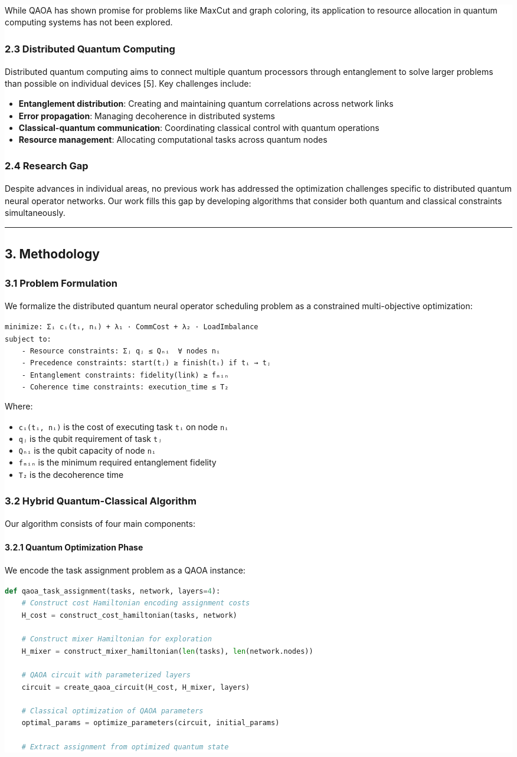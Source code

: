While QAOA has shown promise for problems like MaxCut and graph coloring, its application to resource allocation in quantum computing systems has not been explored.

### 2.3 Distributed Quantum Computing

Distributed quantum computing aims to connect multiple quantum processors through entanglement to solve larger problems than possible on individual devices [5]. Key challenges include:

- **Entanglement distribution**: Creating and maintaining quantum correlations across network links
- **Error propagation**: Managing decoherence in distributed systems
- **Classical-quantum communication**: Coordinating classical control with quantum operations
- **Resource management**: Allocating computational tasks across quantum nodes

### 2.4 Research Gap

Despite advances in individual areas, no previous work has addressed the optimization challenges specific to distributed quantum neural operator networks. Our work fills this gap by developing algorithms that consider both quantum and classical constraints simultaneously.

---

## 3. Methodology

### 3.1 Problem Formulation

We formalize the distributed quantum neural operator scheduling problem as a constrained multi-objective optimization:

```
minimize: Σᵢ cᵢ(tᵢ, nᵢ) + λ₁ · CommCost + λ₂ · LoadImbalance
subject to: 
    - Resource constraints: Σⱼ qⱼ ≤ Qₙᵢ  ∀ nodes nᵢ
    - Precedence constraints: start(tⱼ) ≥ finish(tᵢ) if tᵢ → tⱼ
    - Entanglement constraints: fidelity(link) ≥ fₘᵢₙ
    - Coherence time constraints: execution_time ≤ T₂
```

Where:
- `cᵢ(tᵢ, nᵢ)` is the cost of executing task `tᵢ` on node `nᵢ`
- `qⱼ` is the qubit requirement of task `tⱼ`
- `Qₙᵢ` is the qubit capacity of node `nᵢ`
- `fₘᵢₙ` is the minimum required entanglement fidelity
- `T₂` is the decoherence time

### 3.2 Hybrid Quantum-Classical Algorithm

Our algorithm consists of four main components:

#### 3.2.1 Quantum Optimization Phase

We encode the task assignment problem as a QAOA instance:

```python
def qaoa_task_assignment(tasks, network, layers=4):
    # Construct cost Hamiltonian encoding assignment costs
    H_cost = construct_cost_hamiltonian(tasks, network)
    
    # Construct mixer Hamiltonian for exploration
    H_mixer = construct_mixer_hamiltonian(len(tasks), len(network.nodes))
    
    # QAOA circuit with parameterized layers
    circuit = create_qaoa_circuit(H_cost, H_mixer, layers)
    
    # Classical optimization of QAOA parameters
    optimal_params = optimize_parameters(circuit, initial_params)
    
    # Extract assignment from optimized quantum state
```